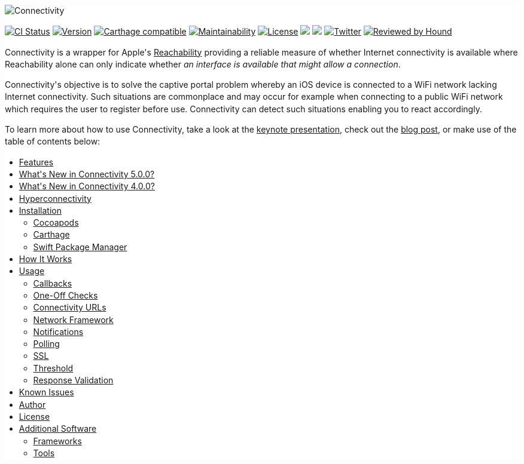 ![Connectivity](https://github.com/rwbutler/Connectivity/raw/master/docs/images/connectivity-banner.png)

[![CI Status](http://img.shields.io/travis/rwbutler/Connectivity.svg?style=flat)](https://travis-ci.org/rwbutler/Connectivity)
[![Version](https://img.shields.io/cocoapods/v/Connectivity.svg?style=flat)](http://cocoapods.org/pods/Connectivity)
[![Carthage compatible](https://img.shields.io/badge/Carthage-compatible-4BC51D.svg?style=flat)](https://github.com/Carthage/Carthage)
[![Maintainability](https://api.codeclimate.com/v1/badges/c3041fef8e33cc4d00df/maintainability)](https://codeclimate.com/github/rwbutler/Connectivity/maintainability)
[![License](https://img.shields.io/cocoapods/l/Connectivity.svg?style=flat)](http://cocoapods.org/pods/Connectivity)
[![](https://img.shields.io/endpoint?url=https%3A%2F%2Fswiftpackageindex.com%2Fapi%2Fpackages%2Frwbutler%2FConnectivity%2Fbadge%3Ftype%3Dplatforms)](https://swiftpackageindex.com/rwbutler/Connectivity)
[![](https://img.shields.io/endpoint?url=https%3A%2F%2Fswiftpackageindex.com%2Fapi%2Fpackages%2Frwbutler%2FConnectivity%2Fbadge%3Ftype%3Dswift-versions)](https://swiftpackageindex.com/rwbutler/Connectivity)
[![Twitter](https://img.shields.io/badge/twitter-@ross_w_butler-blue.svg?style=flat)](https://twitter.com/ross_w_butler)
[![Reviewed by Hound](https://img.shields.io/badge/Reviewed_by-Hound-8E64B0.svg)](https://houndci.com)

Connectivity is a wrapper for Apple's [Reachability](https://developer.apple.com/library/content/samplecode/Reachability/Introduction/Intro.html) providing a reliable measure of whether Internet connectivity is available where Reachability alone can only indicate whether _an interface is available that might allow a connection_.

Connectivity's objective is to solve the captive portal problem whereby an iOS device is connected to a WiFi network lacking Internet connectivity. Such situations are commonplace and may occur for example when connecting to a public WiFi network which requires the user to register before use. Connectivity can detect such situations enabling you to react accordingly.

To learn more about how to use Connectivity, take a look at the [keynote presentation](https://github.com/rwbutler/Connectivity/blob/master/docs/presentations/connectivity.pdf), check out the [blog post](https://medium.com/@rwbutler/solving-the-captive-portal-problem-on-ios-9a53ba2b381e), or make use of the table of contents below:

- [Features](#features)
- [What's New in Connectivity 5.0.0?](#whats-new-in-connectivity-500)
- [What's New in Connectivity 4.0.0?](#whats-new-in-connectivity-400)
- [Hyperconnectivity](#hyperconnectivity)
- [Installation](#installation)
	- [Cocoapods](#cocoapods)
	- [Carthage](#carthage)
	- [Swift Package Manager](#swift-package-manager)
- [How It Works](#how-it-works)
- [Usage](#usage)
	- [Callbacks](#callbacks)
	- [One-Off Checks](#one-off-checks)
	- [Connectivity URLs](#connectivity-urls)
	- [Network Framework](#network-framework)
	- [Notifications](#notifications)
	- [Polling](#polling)
	- [SSL](#ssl)
	- [Threshold](#threshold)
	- [Response Validation](#response-validation)
- [Known Issues](#known-issues)
- [Author](#author)
- [License](#license)
- [Additional Software](#additional-software)
	- [Frameworks](#frameworks)
	- [Tools](#tools)
